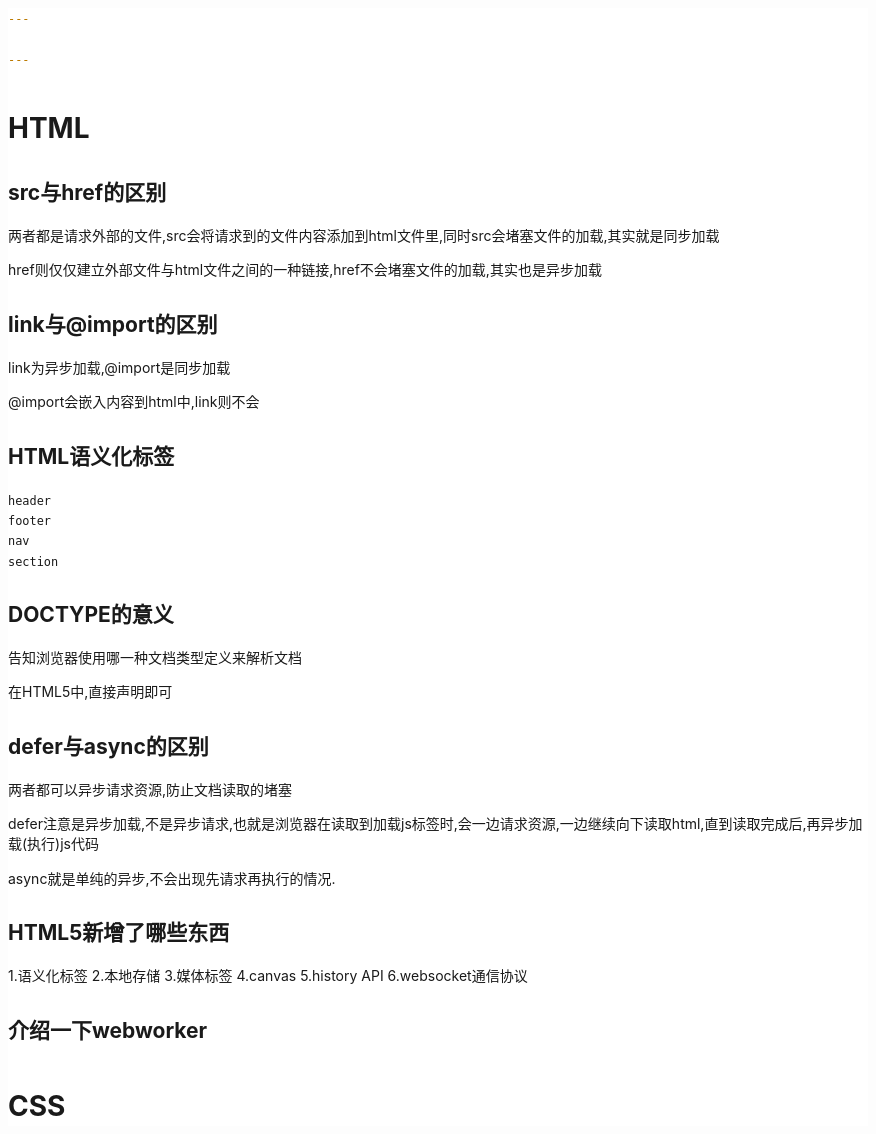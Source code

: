 ```yaml
---

---
```


#  HTML

## src与href的区别

两者都是请求外部的文件,src会将请求到的文件内容添加到html文件里,同时src会堵塞文件的加载,其实就是同步加载

href则仅仅建立外部文件与html文件之间的一种链接,href不会堵塞文件的加载,其实也是异步加载

## link与@import的区别

link为异步加载,@import是同步加载

@import会嵌入内容到html中,link则不会

## HTML语义化标签

```
header
footer
nav
section
```

## DOCTYPE的意义

告知浏览器使用哪一种文档类型定义来解析文档

在HTML5中,直接声明即可

## defer与async的区别

两者都可以异步请求资源,防止文档读取的堵塞

defer注意是异步加载,不是异步请求,也就是浏览器在读取到加载js标签时,会一边请求资源,一边继续向下读取html,直到读取完成后,再异步加载(执行)js代码

async就是单纯的异步,不会出现先请求再执行的情况.

## HTML5新增了哪些东西

1.语义化标签 2.本地存储 3.媒体标签 4.canvas 5.history API 6.websocket通信协议

## 介绍一下webworker

# CSS
